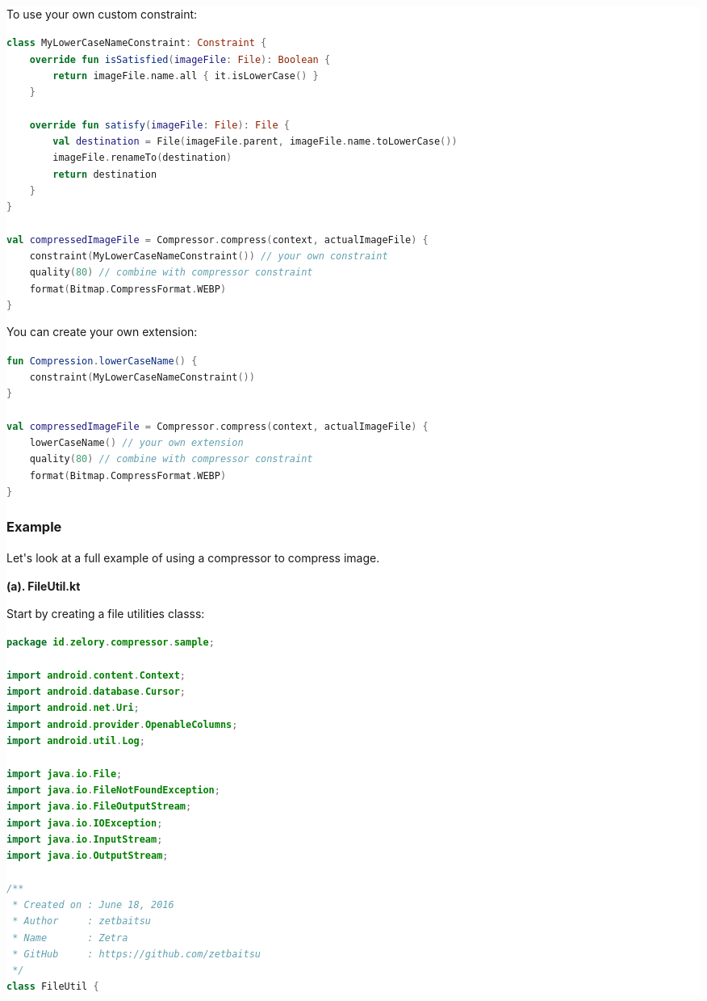 To use your own custom constraint:

```kotlin
class MyLowerCaseNameConstraint: Constraint {
    override fun isSatisfied(imageFile: File): Boolean {
        return imageFile.name.all { it.isLowerCase() }
    }

    override fun satisfy(imageFile: File): File {
        val destination = File(imageFile.parent, imageFile.name.toLowerCase())
        imageFile.renameTo(destination)
        return destination
    }
}

val compressedImageFile = Compressor.compress(context, actualImageFile) {
    constraint(MyLowerCaseNameConstraint()) // your own constraint
    quality(80) // combine with compressor constraint
    format(Bitmap.CompressFormat.WEBP)
}
```

You can create your own extension:

```kotlin
fun Compression.lowerCaseName() {
    constraint(MyLowerCaseNameConstraint())
}

val compressedImageFile = Compressor.compress(context, actualImageFile) {
    lowerCaseName() // your own extension
    quality(80) // combine with compressor constraint
    format(Bitmap.CompressFormat.WEBP)
}
```

### Example

Let's look at a full example of using a compressor to compress image.

**(a). FileUtil.kt**

Start by creating a file utilities classs:

```kotlin
package id.zelory.compressor.sample;

import android.content.Context;
import android.database.Cursor;
import android.net.Uri;
import android.provider.OpenableColumns;
import android.util.Log;

import java.io.File;
import java.io.FileNotFoundException;
import java.io.FileOutputStream;
import java.io.IOException;
import java.io.InputStream;
import java.io.OutputStream;

/**
 * Created on : June 18, 2016
 * Author     : zetbaitsu
 * Name       : Zetra
 * GitHub     : https://github.com/zetbaitsu
 */
class FileUtil {
```